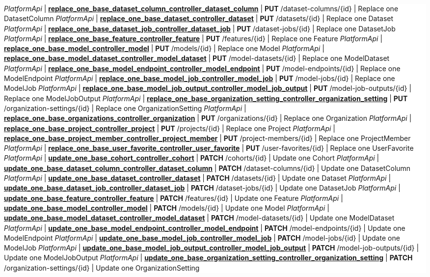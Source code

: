 *PlatformApi* | [**replace_one_base_dataset_column_controller_dataset_column**](docs/PlatformApi.md#replace_one_base_dataset_column_controller_dataset_column) | **PUT** /dataset-columns/{id} | Replace one DatasetColumn
*PlatformApi* | [**replace_one_base_dataset_controller_dataset**](docs/PlatformApi.md#replace_one_base_dataset_controller_dataset) | **PUT** /datasets/{id} | Replace one Dataset
*PlatformApi* | [**replace_one_base_dataset_job_controller_dataset_job**](docs/PlatformApi.md#replace_one_base_dataset_job_controller_dataset_job) | **PUT** /dataset-jobs/{id} | Replace one DatasetJob
*PlatformApi* | [**replace_one_base_feature_controller_feature**](docs/PlatformApi.md#replace_one_base_feature_controller_feature) | **PUT** /features/{id} | Replace one Feature
*PlatformApi* | [**replace_one_base_model_controller_model**](docs/PlatformApi.md#replace_one_base_model_controller_model) | **PUT** /models/{id} | Replace one Model
*PlatformApi* | [**replace_one_base_model_dataset_controller_model_dataset**](docs/PlatformApi.md#replace_one_base_model_dataset_controller_model_dataset) | **PUT** /model-datasets/{id} | Replace one ModelDataset
*PlatformApi* | [**replace_one_base_model_endpoint_controller_model_endpoint**](docs/PlatformApi.md#replace_one_base_model_endpoint_controller_model_endpoint) | **PUT** /model-endpoints/{id} | Replace one ModelEndpoint
*PlatformApi* | [**replace_one_base_model_job_controller_model_job**](docs/PlatformApi.md#replace_one_base_model_job_controller_model_job) | **PUT** /model-jobs/{id} | Replace one ModelJob
*PlatformApi* | [**replace_one_base_model_job_output_controller_model_job_output**](docs/PlatformApi.md#replace_one_base_model_job_output_controller_model_job_output) | **PUT** /model-job-outputs/{id} | Replace one ModelJobOutput
*PlatformApi* | [**replace_one_base_organization_setting_controller_organization_setting**](docs/PlatformApi.md#replace_one_base_organization_setting_controller_organization_setting) | **PUT** /organization-settings/{id} | Replace one OrganizationSetting
*PlatformApi* | [**replace_one_base_organizations_controller_organization**](docs/PlatformApi.md#replace_one_base_organizations_controller_organization) | **PUT** /organizations/{id} | Replace one Organization
*PlatformApi* | [**replace_one_base_project_controller_project**](docs/PlatformApi.md#replace_one_base_project_controller_project) | **PUT** /projects/{id} | Replace one Project
*PlatformApi* | [**replace_one_base_project_member_controller_project_member**](docs/PlatformApi.md#replace_one_base_project_member_controller_project_member) | **PUT** /project-members/{id} | Replace one ProjectMember
*PlatformApi* | [**replace_one_base_user_favorite_controller_user_favorite**](docs/PlatformApi.md#replace_one_base_user_favorite_controller_user_favorite) | **PUT** /user-favorites/{id} | Replace one UserFavorite
*PlatformApi* | [**update_one_base_cohort_controller_cohort**](docs/PlatformApi.md#update_one_base_cohort_controller_cohort) | **PATCH** /cohorts/{id} | Update one Cohort
*PlatformApi* | [**update_one_base_dataset_column_controller_dataset_column**](docs/PlatformApi.md#update_one_base_dataset_column_controller_dataset_column) | **PATCH** /dataset-columns/{id} | Update one DatasetColumn
*PlatformApi* | [**update_one_base_dataset_controller_dataset**](docs/PlatformApi.md#update_one_base_dataset_controller_dataset) | **PATCH** /datasets/{id} | Update one Dataset
*PlatformApi* | [**update_one_base_dataset_job_controller_dataset_job**](docs/PlatformApi.md#update_one_base_dataset_job_controller_dataset_job) | **PATCH** /dataset-jobs/{id} | Update one DatasetJob
*PlatformApi* | [**update_one_base_feature_controller_feature**](docs/PlatformApi.md#update_one_base_feature_controller_feature) | **PATCH** /features/{id} | Update one Feature
*PlatformApi* | [**update_one_base_model_controller_model**](docs/PlatformApi.md#update_one_base_model_controller_model) | **PATCH** /models/{id} | Update one Model
*PlatformApi* | [**update_one_base_model_dataset_controller_model_dataset**](docs/PlatformApi.md#update_one_base_model_dataset_controller_model_dataset) | **PATCH** /model-datasets/{id} | Update one ModelDataset
*PlatformApi* | [**update_one_base_model_endpoint_controller_model_endpoint**](docs/PlatformApi.md#update_one_base_model_endpoint_controller_model_endpoint) | **PATCH** /model-endpoints/{id} | Update one ModelEndpoint
*PlatformApi* | [**update_one_base_model_job_controller_model_job**](docs/PlatformApi.md#update_one_base_model_job_controller_model_job) | **PATCH** /model-jobs/{id} | Update one ModelJob
*PlatformApi* | [**update_one_base_model_job_output_controller_model_job_output**](docs/PlatformApi.md#update_one_base_model_job_output_controller_model_job_output) | **PATCH** /model-job-outputs/{id} | Update one ModelJobOutput
*PlatformApi* | [**update_one_base_organization_setting_controller_organization_setting**](docs/PlatformApi.md#update_one_base_organization_setting_controller_organization_setting) | **PATCH** /organization-settings/{id} | Update one OrganizationSetting